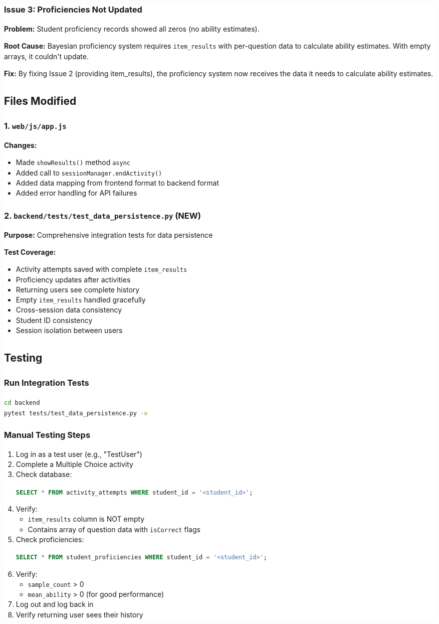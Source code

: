 ### Issue 3: Proficiencies Not Updated
**Problem:** Student proficiency records showed all zeros (no ability estimates).

**Root Cause:** Bayesian proficiency system requires `item_results` with per-question data to calculate ability estimates. With empty arrays, it couldn't update.

**Fix:** By fixing Issue 2 (providing item_results), the proficiency system now receives the data it needs to calculate ability estimates.

## Files Modified

### 1. `web/js/app.js`
**Changes:**
- Made `showResults()` method `async`
- Added call to `sessionManager.endActivity()`
- Added data mapping from frontend format to backend format
- Added error handling for API failures

### 2. `backend/tests/test_data_persistence.py` (NEW)
**Purpose:** Comprehensive integration tests for data persistence

**Test Coverage:**
- Activity attempts saved with complete `item_results`
- Proficiency updates after activities
- Returning users see complete history
- Empty `item_results` handled gracefully
- Cross-session data consistency
- Student ID consistency
- Session isolation between users

## Testing

### Run Integration Tests
```bash
cd backend
pytest tests/test_data_persistence.py -v
```

### Manual Testing Steps
1. Log in as a test user (e.g., "TestUser")
2. Complete a Multiple Choice activity
3. Check database:
   ```sql
   SELECT * FROM activity_attempts WHERE student_id = '<student_id>';
   ```
4. Verify:
   - `item_results` column is NOT empty
   - Contains array of question data with `isCorrect` flags
5. Check proficiencies:
   ```sql
   SELECT * FROM student_proficiencies WHERE student_id = '<student_id>';
   ```
6. Verify:
   - `sample_count` > 0
   - `mean_ability` > 0 (for good performance)
7. Log out and log back in
8. Verify returning user sees their history

